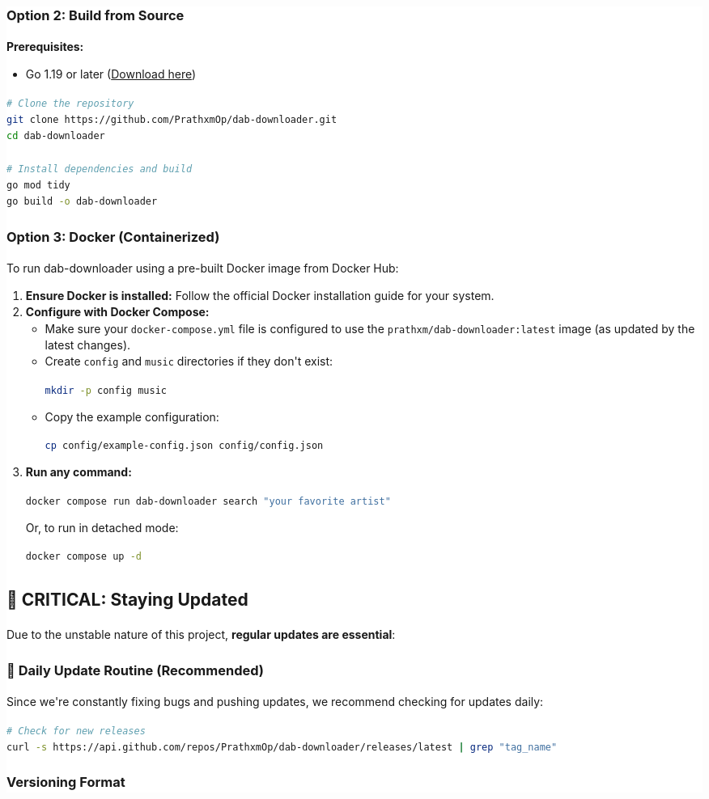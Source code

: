 ### Option 2: Build from Source

**Prerequisites:**
- Go 1.19 or later ([Download here](https://golang.org/dl/))

```bash
# Clone the repository
git clone https://github.com/PrathxmOp/dab-downloader.git
cd dab-downloader

# Install dependencies and build
go mod tidy
go build -o dab-downloader
```

### Option 3: Docker (Containerized)

To run dab-downloader using a pre-built Docker image from Docker Hub:

1.  **Ensure Docker is installed:** Follow the official Docker installation guide for your system.
2.  **Configure with Docker Compose:**
    *   Make sure your `docker-compose.yml` file is configured to use the `prathxm/dab-downloader:latest` image (as updated by the latest changes).
    *   Create `config` and `music` directories if they don't exist:
        ```bash
        mkdir -p config music
        ```
    *   Copy the example configuration:
        ```bash
        cp config/example-config.json config/config.json
        ```
3.  **Run any command:**
    ```bash
    docker compose run dab-downloader search "your favorite artist"
    ```
    Or, to run in detached mode:
    ```bash
    docker compose up -d
    ```

## 🔄 **CRITICAL: Staying Updated**

Due to the unstable nature of this project, **regular updates are essential**:

### 🚨 **Daily Update Routine (Recommended)**

Since we're constantly fixing bugs and pushing updates, we recommend checking for updates daily:

```bash
# Check for new releases
curl -s https://api.github.com/repos/PrathxmOp/dab-downloader/releases/latest | grep "tag_name"
```

### Versioning Format
